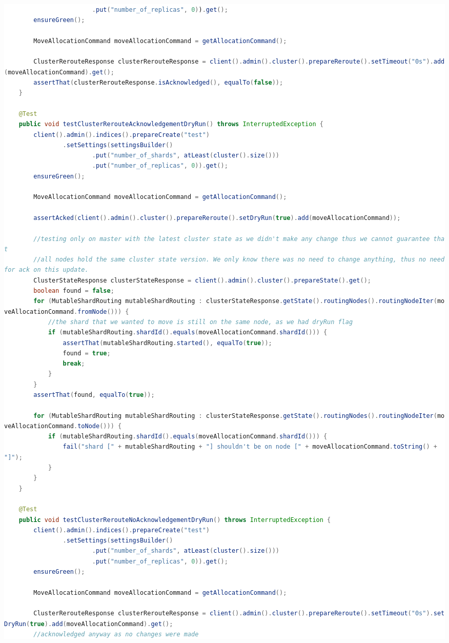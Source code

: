 ```java
                        .put("number_of_replicas", 0)).get();
        ensureGreen();

        MoveAllocationCommand moveAllocationCommand = getAllocationCommand();

        ClusterRerouteResponse clusterRerouteResponse = client().admin().cluster().prepareReroute().setTimeout("0s").add(moveAllocationCommand).get();
        assertThat(clusterRerouteResponse.isAcknowledged(), equalTo(false));
    }

    @Test
    public void testClusterRerouteAcknowledgementDryRun() throws InterruptedException {
        client().admin().indices().prepareCreate("test")
                .setSettings(settingsBuilder()
                        .put("number_of_shards", atLeast(cluster().size()))
                        .put("number_of_replicas", 0)).get();
        ensureGreen();

        MoveAllocationCommand moveAllocationCommand = getAllocationCommand();

        assertAcked(client().admin().cluster().prepareReroute().setDryRun(true).add(moveAllocationCommand));

        //testing only on master with the latest cluster state as we didn't make any change thus we cannot guarantee that
        //all nodes hold the same cluster state version. We only know there was no need to change anything, thus no need for ack on this update.
        ClusterStateResponse clusterStateResponse = client().admin().cluster().prepareState().get();
        boolean found = false;
        for (MutableShardRouting mutableShardRouting : clusterStateResponse.getState().routingNodes().routingNodeIter(moveAllocationCommand.fromNode())) {
            //the shard that we wanted to move is still on the same node, as we had dryRun flag
            if (mutableShardRouting.shardId().equals(moveAllocationCommand.shardId())) {
                assertThat(mutableShardRouting.started(), equalTo(true));
                found = true;
                break;
            }
        }
        assertThat(found, equalTo(true));

        for (MutableShardRouting mutableShardRouting : clusterStateResponse.getState().routingNodes().routingNodeIter(moveAllocationCommand.toNode())) {
            if (mutableShardRouting.shardId().equals(moveAllocationCommand.shardId())) {
                fail("shard [" + mutableShardRouting + "] shouldn't be on node [" + moveAllocationCommand.toString() + "]");
            }
        }
    }

    @Test
    public void testClusterRerouteNoAcknowledgementDryRun() throws InterruptedException {
        client().admin().indices().prepareCreate("test")
                .setSettings(settingsBuilder()
                        .put("number_of_shards", atLeast(cluster().size()))
                        .put("number_of_replicas", 0)).get();
        ensureGreen();

        MoveAllocationCommand moveAllocationCommand = getAllocationCommand();

        ClusterRerouteResponse clusterRerouteResponse = client().admin().cluster().prepareReroute().setTimeout("0s").setDryRun(true).add(moveAllocationCommand).get();
        //acknowledged anyway as no changes were made
```